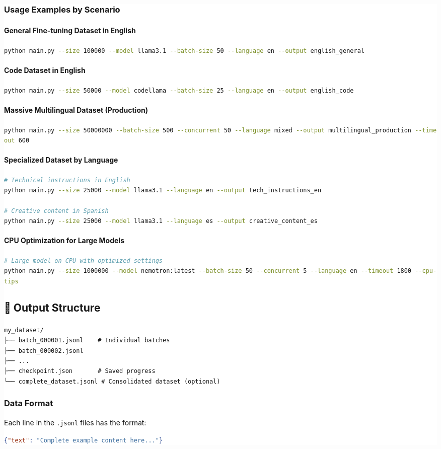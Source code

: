 ### Usage Examples by Scenario

#### General Fine-tuning Dataset in English
```bash
python main.py --size 100000 --model llama3.1 --batch-size 50 --language en --output english_general
```

#### Code Dataset in English
```bash
python main.py --size 50000 --model codellama --batch-size 25 --language en --output english_code
```

#### Massive Multilingual Dataset (Production)
```bash
python main.py --size 50000000 --batch-size 500 --concurrent 50 --language mixed --output multilingual_production --timeout 600
```

#### Specialized Dataset by Language
```bash
# Technical instructions in English
python main.py --size 25000 --model llama3.1 --language en --output tech_instructions_en

# Creative content in Spanish
python main.py --size 25000 --model llama3.1 --language es --output creative_content_es
```

#### CPU Optimization for Large Models
```bash
# Large model on CPU with optimized settings
python main.py --size 1000000 --model nemotron:latest --batch-size 50 --concurrent 5 --language en --timeout 1800 --cpu-tips
```

## 📁 Output Structure

```
my_dataset/
├── batch_000001.jsonl    # Individual batches
├── batch_000002.jsonl
├── ...
├── checkpoint.json       # Saved progress
└── complete_dataset.jsonl # Consolidated dataset (optional)
```

### Data Format

Each line in the `.jsonl` files has the format:

```json
{"text": "Complete example content here..."}
```
